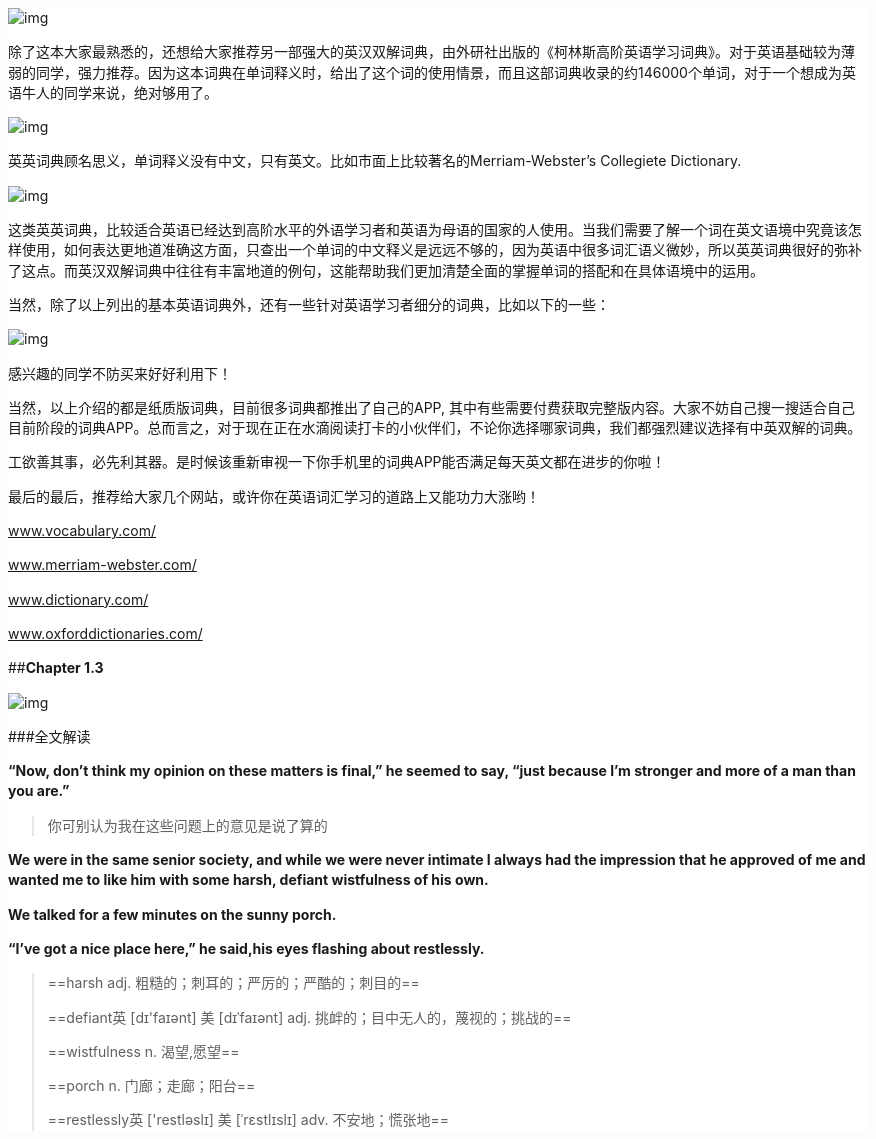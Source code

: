 ![img](http://img.xiumi.us/xmi/ua/anoo/i/20afe842c14112eead4ef1b640632012-sz_340861.png)



除了这本大家最熟悉的，还想给大家推荐另一部强大的英汉双解词典，由外研社出版的《柯林斯高阶英语学习词典》。对于英语基础较为薄弱的同学，强力推荐。因为这本词典在单词释义时，给出了这个词的使用情景，而且这部词典收录的约146000个单词，对于一个想成为英语牛人的同学来说，绝对够用了。

![img](http://img.xiumi.us/xmi/ua/anoo/i/18ed97277389333b5308b17e002a9277-sz_19002.jpg?x-oss-process=style/xmorient)



英英词典顾名思义，单词释义没有中文，只有英文。比如市面上比较著名的Merriam-Webster’s Collegiete Dictionary.

![img](http://img.xiumi.us/xmi/ua/anoo/i/2e94bb2e5cd0b5ba0e6a70d329a591ba-sz_564703.png)



这类英英词典，比较适合英语已经达到高阶水平的外语学习者和英语为母语的国家的人使用。当我们需要了解一个词在英文语境中究竟该怎样使用，如何表达更地道准确这方面，只查出一个单词的中文释义是远远不够的，因为英语中很多词汇语义微妙，所以英英词典很好的弥补了这点。而英汉双解词典中往往有丰富地道的例句，这能帮助我们更加清楚全面的掌握单词的搭配和在具体语境中的运用。

当然，除了以上列出的基本英语词典外，还有一些针对英语学习者细分的词典，比如以下的一些：

![img](http://img.xiumi.us/xmi/ua/anoo/i/f33825898b232e993cb3f242687c50e0-sz_37109.jpg?x-oss-process=style/xmorient)



感兴趣的同学不防买来好好利用下！

当然，以上介绍的都是纸质版词典，目前很多词典都推出了自己的APP, 其中有些需要付费获取完整版内容。大家不妨自己搜一搜适合自己目前阶段的词典APP。总而言之，对于现在正在水滴阅读打卡的小伙伴们，不论你选择哪家词典，我们都强烈建议选择有中英双解的词典。

工欲善其事，必先利其器。是时候该重新审视一下你手机里的词典APP能否满足每天英文都在进步的你啦！

最后的最后，推荐给大家几个网站，或许你在英语词汇学习的道路上又能功力大涨哟！

www.vocabulary.com/

www.merriam-webster.com/

www.dictionary.com/

www.oxforddictionaries.com/

##**Chapter 1.3**

![img](http://img.xiumi.us/xmi/ua/anoo/i/8502f0190de6037cc049e00258ae9e1c-sz_666446.jpg?x-oss-process=style/xmorient)

###全文解读

**“Now, don’t think my opinion on these matters is final,” he seemed to say, “just because I’m stronger and more of a man than you are.”**

> 你可别认为我在这些问题上的意见是说了算的

**We were in the same senior society, and while we were never intimate I always had the impression that he approved of me and wanted me to like him with some harsh, defiant wistfulness of his own.**

**We talked for a few minutes on the sunny porch.**

**“I’ve got a nice place here,” he said,his eyes flashing about restlessly.**

> ==harsh adj. 粗糙的；刺耳的；严厉的；严酷的；刺目的==
>
> ==defiant英 [dɪ'faɪənt] 美 [dɪˈfaɪənt] adj. 挑衅的；目中无人的，蔑视的；挑战的==
>
> ==wistfulness n. 渴望,愿望==
>
> ==porch n. 门廊；走廊；阳台==
>
> ==restlessly英 ['restləslɪ] 美 [ˈrɛstlɪslɪ] adv. 不安地；慌张地==
